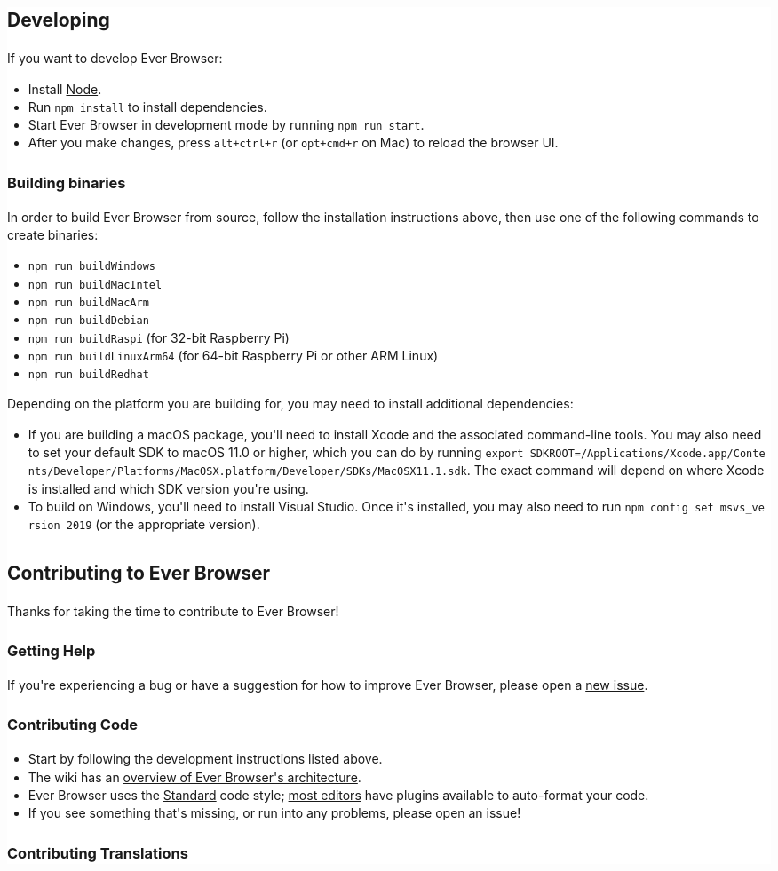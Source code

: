 ## Developing

If you want to develop Ever Browser:

- Install [Node](https://nodejs.org).
- Run `npm install` to install dependencies.
- Start Ever Browser in development mode by running `npm run start`.
- After you make changes, press `alt+ctrl+r` (or `opt+cmd+r` on Mac) to reload the browser UI.

### Building binaries

In order to build Ever Browser from source, follow the installation instructions above, then use one of the following commands to create binaries:

- `npm run buildWindows`
- `npm run buildMacIntel`
- `npm run buildMacArm`
- `npm run buildDebian`
- `npm run buildRaspi` (for 32-bit Raspberry Pi)
- `npm run buildLinuxArm64` (for 64-bit Raspberry Pi or other ARM Linux)
- `npm run buildRedhat`

Depending on the platform you are building for, you may need to install additional dependencies:

- If you are building a macOS package, you'll need to install Xcode and the associated command-line tools. You may also need to set your default SDK to macOS 11.0 or higher, which you can do by running `export SDKROOT=/Applications/Xcode.app/Contents/Developer/Platforms/MacOSX.platform/Developer/SDKs/MacOSX11.1.sdk`. The exact command will depend on where Xcode is installed and which SDK version you're using.
- To build on Windows, you'll need to install Visual Studio. Once it's installed, you may also need to run `npm config set msvs_version 2019` (or the appropriate version).

## Contributing to Ever Browser

Thanks for taking the time to contribute to Ever Browser!

### Getting Help

If you're experiencing a bug or have a suggestion for how to improve Ever Browser, please open a [new issue](https://github.com/ever-browserbrowser/ever-browser/issues/new/choose).

### Contributing Code

- Start by following the development instructions listed above.
- The wiki has an [overview of Ever Browser's architecture](https://github.com/ever-browserbrowser/ever-browser/wiki/Architecture).
- Ever Browser uses the [Standard](https://github.com/feross/standard) code style; [most editors](https://standardjs.com/#are-there-text-editor-plugins) have plugins available to auto-format your code.
- If you see something that's missing, or run into any problems, please open an issue!

### Contributing Translations

